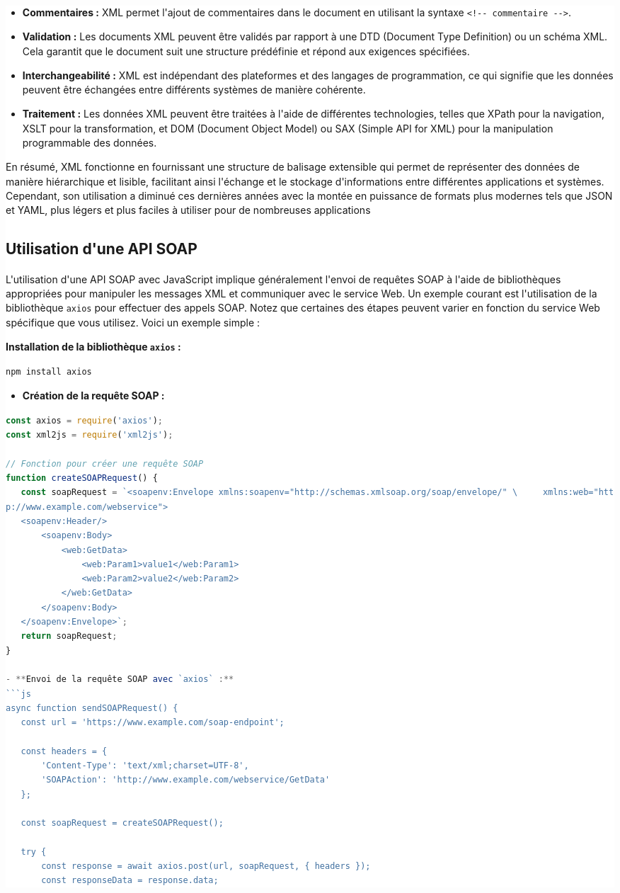 - **Commentaires :** XML permet l'ajout de commentaires dans le document en utilisant la syntaxe `<!-- commentaire -->`.
    
- **Validation :** Les documents XML peuvent être validés par rapport à une DTD (Document Type Definition) ou un schéma XML. Cela garantit que le document suit une structure prédéfinie et répond aux exigences spécifiées.
    
- **Interchangeabilité :** XML est indépendant des plateformes et des langages de programmation, ce qui signifie que les données peuvent être échangées entre différents systèmes de manière cohérente.
    
- **Traitement :** Les données XML peuvent être traitées à l'aide de différentes technologies, telles que XPath pour la navigation, XSLT pour la transformation, et DOM (Document Object Model) ou SAX (Simple API for XML) pour la manipulation programmable des données.

En résumé, XML fonctionne en fournissant une structure de balisage extensible qui permet de représenter des données de manière hiérarchique et lisible, facilitant ainsi l'échange et le stockage d'informations entre différentes applications et systèmes. Cependant, son utilisation a diminué ces dernières années avec la montée en puissance de formats plus modernes tels que JSON et YAML, plus légers et plus faciles à utiliser pour de nombreuses applications
## Utilisation d'une API SOAP
L'utilisation d'une API SOAP avec JavaScript implique généralement l'envoi de requêtes SOAP à l'aide de bibliothèques appropriées pour manipuler les messages XML et communiquer avec le service Web. Un exemple courant est l'utilisation de la bibliothèque `axios` pour effectuer des appels SOAP. Notez que certaines des étapes peuvent varier en fonction du service Web spécifique que vous utilisez. Voici un exemple simple :

**Installation de la bibliothèque `axios` :**
```bash
npm install axios
```
 
- **Création de la requête SOAP :**
 ```js
const axios = require('axios');
const xml2js = require('xml2js');

// Fonction pour créer une requête SOAP
function createSOAPRequest() {
    const soapRequest = `<soapenv:Envelope xmlns:soapenv="http://schemas.xmlsoap.org/soap/envelope/" \     xmlns:web="http://www.example.com/webservice">
	<soapenv:Header/>
		<soapenv:Body>
			<web:GetData>
				<web:Param1>value1</web:Param1>
				<web:Param2>value2</web:Param2>
			</web:GetData>
		</soapenv:Body>
	</soapenv:Envelope>`;
    return soapRequest;
}

- **Envoi de la requête SOAP avec `axios` :**
```js
async function sendSOAPRequest() {
    const url = 'https://www.example.com/soap-endpoint';

    const headers = {
        'Content-Type': 'text/xml;charset=UTF-8',
        'SOAPAction': 'http://www.example.com/webservice/GetData'
    };

    const soapRequest = createSOAPRequest();

    try {
        const response = await axios.post(url, soapRequest, { headers });
        const responseData = response.data;
 ```